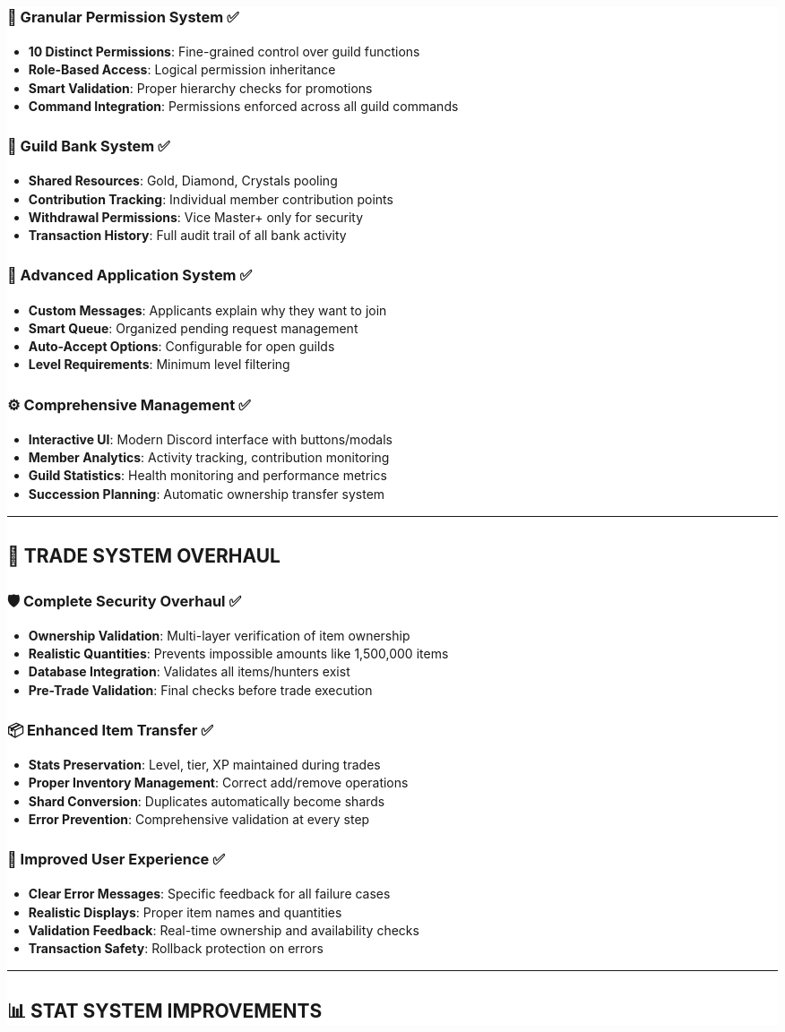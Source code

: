 ### **🔐 Granular Permission System** ✅
- **10 Distinct Permissions**: Fine-grained control over guild functions
- **Role-Based Access**: Logical permission inheritance
- **Smart Validation**: Proper hierarchy checks for promotions
- **Command Integration**: Permissions enforced across all guild commands

### **🏦 Guild Bank System** ✅
- **Shared Resources**: Gold, Diamond, Crystals pooling
- **Contribution Tracking**: Individual member contribution points
- **Withdrawal Permissions**: Vice Master+ only for security
- **Transaction History**: Full audit trail of all bank activity

### **📝 Advanced Application System** ✅
- **Custom Messages**: Applicants explain why they want to join
- **Smart Queue**: Organized pending request management
- **Auto-Accept Options**: Configurable for open guilds
- **Level Requirements**: Minimum level filtering

### **⚙️ Comprehensive Management** ✅
- **Interactive UI**: Modern Discord interface with buttons/modals
- **Member Analytics**: Activity tracking, contribution monitoring
- **Guild Statistics**: Health monitoring and performance metrics
- **Succession Planning**: Automatic ownership transfer system

---

## 🔄 **TRADE SYSTEM OVERHAUL**

### **🛡️ Complete Security Overhaul** ✅
- **Ownership Validation**: Multi-layer verification of item ownership
- **Realistic Quantities**: Prevents impossible amounts like 1,500,000 items
- **Database Integration**: Validates all items/hunters exist
- **Pre-Trade Validation**: Final checks before trade execution

### **📦 Enhanced Item Transfer** ✅
- **Stats Preservation**: Level, tier, XP maintained during trades
- **Proper Inventory Management**: Correct add/remove operations
- **Shard Conversion**: Duplicates automatically become shards
- **Error Prevention**: Comprehensive validation at every step

### **💬 Improved User Experience** ✅
- **Clear Error Messages**: Specific feedback for all failure cases
- **Realistic Displays**: Proper item names and quantities
- **Validation Feedback**: Real-time ownership and availability checks
- **Transaction Safety**: Rollback protection on errors

---

## 📊 **STAT SYSTEM IMPROVEMENTS**
